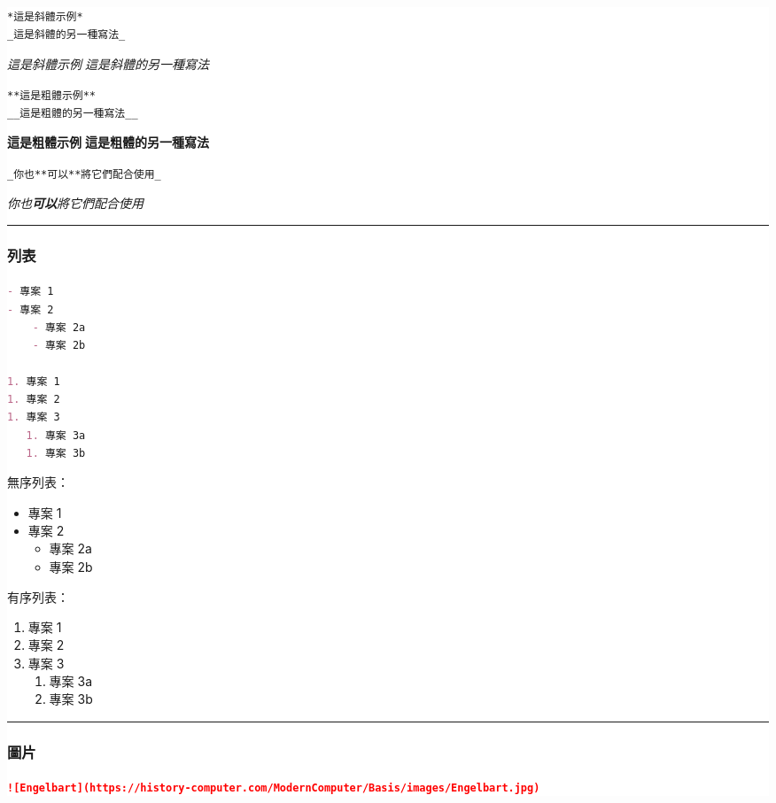 ```md
*這是斜體示例*
_這是斜體的另一種寫法_
```

*這是斜體示例*
_這是斜體的另一種寫法_

```md
**這是粗體示例**
__這是粗體的另一種寫法__
```

**這是粗體示例**
__這是粗體的另一種寫法__

```md
_你也**可以**將它們配合使用_
```

_你也**可以**將它們配合使用_

---

### 列表

```md
- 專案 1
- 專案 2
	- 專案 2a
	- 專案 2b

1. 專案 1
1. 專案 2
1. 專案 3
   1. 專案 3a
   1. 專案 3b
```

無序列表：
- 專案 1
- 專案 2
	- 專案 2a
	- 專案 2b

有序列表：
1. 專案 1
1. 專案 2
1. 專案 3
	1. 專案 3a
	2. 專案 3b

--- 

### 圖片

```md
![Engelbart](https://history-computer.com/ModernComputer/Basis/images/Engelbart.jpg)
```
